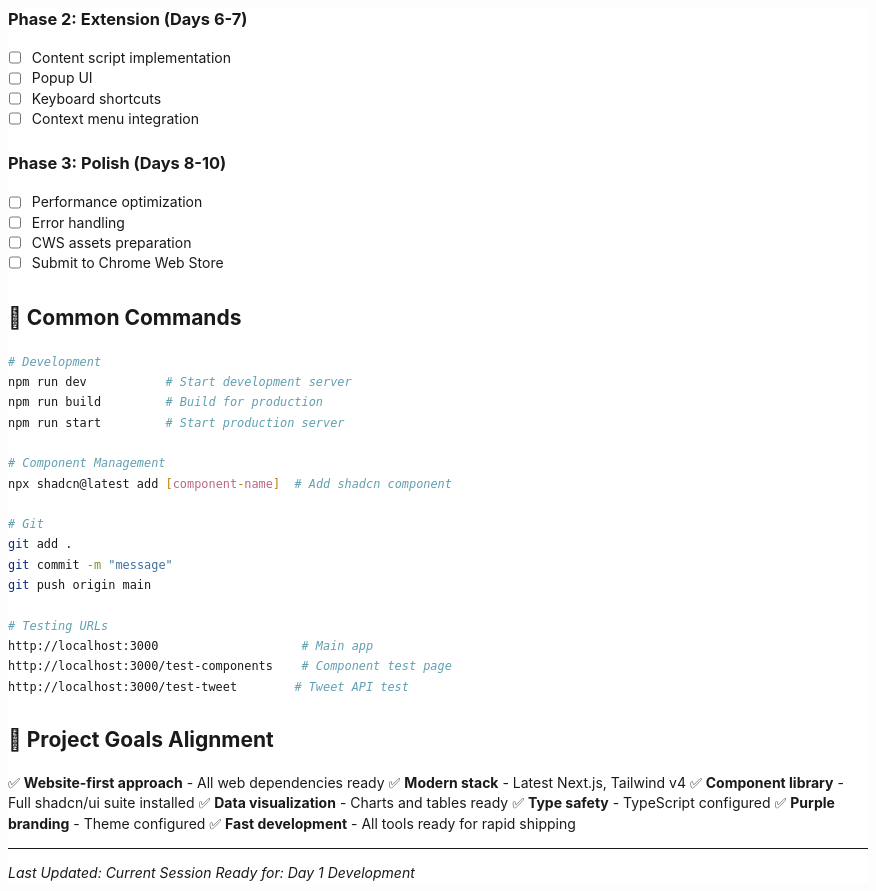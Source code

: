 ### Phase 2: Extension (Days 6-7)
- [ ] Content script implementation
- [ ] Popup UI
- [ ] Keyboard shortcuts
- [ ] Context menu integration

### Phase 3: Polish (Days 8-10)
- [ ] Performance optimization
- [ ] Error handling
- [ ] CWS assets preparation
- [ ] Submit to Chrome Web Store

## 🔧 Common Commands

```bash
# Development
npm run dev           # Start development server
npm run build         # Build for production
npm run start         # Start production server

# Component Management
npx shadcn@latest add [component-name]  # Add shadcn component

# Git
git add .
git commit -m "message"
git push origin main

# Testing URLs
http://localhost:3000                    # Main app
http://localhost:3000/test-components    # Component test page
http://localhost:3000/test-tweet        # Tweet API test
```

## 🎯 Project Goals Alignment

✅ **Website-first approach** - All web dependencies ready
✅ **Modern stack** - Latest Next.js, Tailwind v4
✅ **Component library** - Full shadcn/ui suite installed
✅ **Data visualization** - Charts and tables ready
✅ **Type safety** - TypeScript configured
✅ **Purple branding** - Theme configured
✅ **Fast development** - All tools ready for rapid shipping

---

*Last Updated: Current Session*
*Ready for: Day 1 Development*